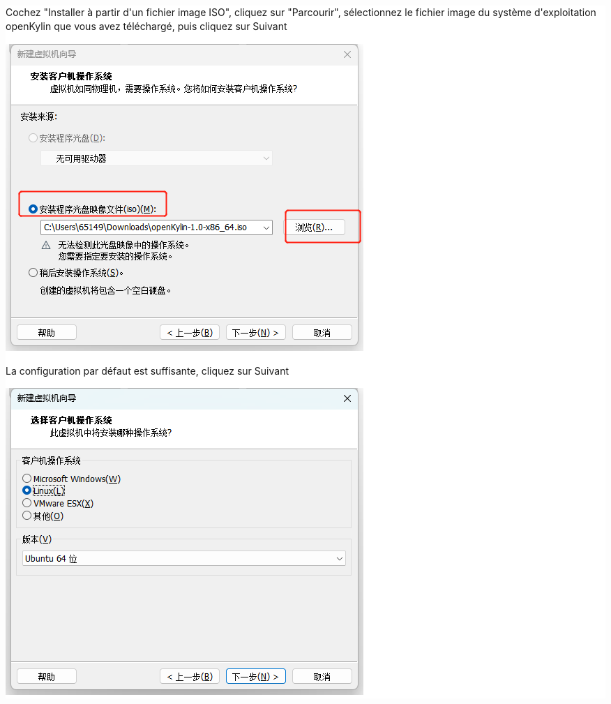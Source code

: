 Cochez "Installer à partir d'un fichier image ISO", cliquez sur "Parcourir", sélectionnez le fichier image du système d'exploitation openKylin que vous avez téléchargé, puis cliquez sur Suivant

![Saisir la description de l'image](assets/%E7%B3%BB%E7%BB%9F%E5%AE%89%E8%A3%85/26-%E9%80%89%E6%8B%A9%E9%95%9C%E5%83%8F.png)

La configuration par défaut est suffisante, cliquez sur Suivant

![Saisir la description de l'image](assets/%E7%B3%BB%E7%BB%9F%E5%AE%89%E8%A3%85/27-%E9%80%89%E6%8B%A9%E7%B3%BB%E7%BB%9F%E7%B1%BB%E5%9E%8B.png)
